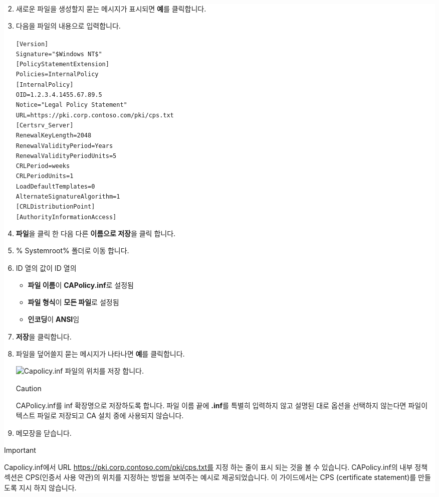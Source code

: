 2. 새로운 파일을 생성할지 묻는 메시지가 표시되면 **예**를 클릭합니다.

3. 다음을 파일의 내용으로 입력합니다.
   ```
   [Version]  
   Signature="$Windows NT$"  
   [PolicyStatementExtension]  
   Policies=InternalPolicy  
   [InternalPolicy]  
   OID=1.2.3.4.1455.67.89.5  
   Notice="Legal Policy Statement"  
   URL=https://pki.corp.contoso.com/pki/cps.txt  
   [Certsrv_Server]  
   RenewalKeyLength=2048  
   RenewalValidityPeriod=Years  
   RenewalValidityPeriodUnits=5  
   CRLPeriod=weeks  
   CRLPeriodUnits=1  
   LoadDefaultTemplates=0  
   AlternateSignatureAlgorithm=1  
   [CRLDistributionPoint]  
   [AuthorityInformationAccess]
   ```
4. **파일**을 클릭 한 다음 다른 **이름으로 저장**을 클릭 합니다.

5. % Systemroot% 폴더로 이동 합니다.

6. ID 열의 값이 ID 열의

   -   **파일 이름**이 **CAPolicy.inf**로 설정됨

   -   **파일 형식**이 **모든 파일**로 설정됨

   -   **인코딩**이 **ANSI**임

7. **저장**을 클릭합니다.

8. 파일을 덮어쓸지 묻는 메시지가 나타나면 **예**를 클릭합니다.

   ![Capolicy.inf 파일의 위치를 저장 합니다.](../../../media/Prepare-the-CAPolicy-inf-File/001-SaveCAPolicyORCA1.gif)

   > [!CAUTION]
   >   CAPolicy.inf를 inf 확장명으로 저장하도록 합니다. 파일 이름 끝에 **.inf**를 특별히 입력하지 않고 설명된 대로 옵션을 선택하지 않는다면 파일이 텍스트 파일로 저장되고 CA 설치 중에 사용되지 않습니다.

9. 메모장을 닫습니다.

> [!IMPORTANT]
>   Capolicy.inf에서 URL https://pki.corp.contoso.com/pki/cps.txt를 지정 하는 줄이 표시 되는 것을 볼 수 있습니다. CAPolicy.inf의 내부 정책 섹션은 CPS(인증서 사용 약관)의 위치를 지정하는 방법을 보여주는 예시로 제공되었습니다. 이 가이드에서는 CPS (certificate statement)를 만들도록 지시 하지 않습니다.
